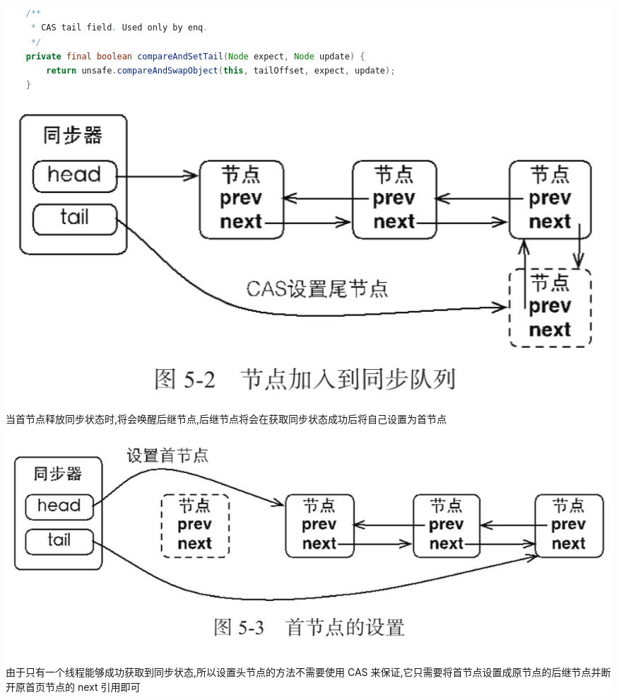 ```java
    /**
     * CAS tail field. Used only by enq.
     */
    private final boolean compareAndSetTail(Node expect, Node update) {
        return unsafe.compareAndSwapObject(this, tailOffset, expect, update);
    }
```

![image-20200308222242429](assets/image-20200308222242429.png)

当首节点释放同步状态时,将会唤醒后继节点,后继节点将会在获取同步状态成功后将自己设置为首节点

![image-20200308222416572](assets/image-20200308222416572.png)

由于只有一个线程能够成功获取到同步状态,所以设置头节点的方法不需要使用 CAS 来保证,它只需要将首节点设置成原节点的后继节点并断开原首页节点的 next 引用即可
